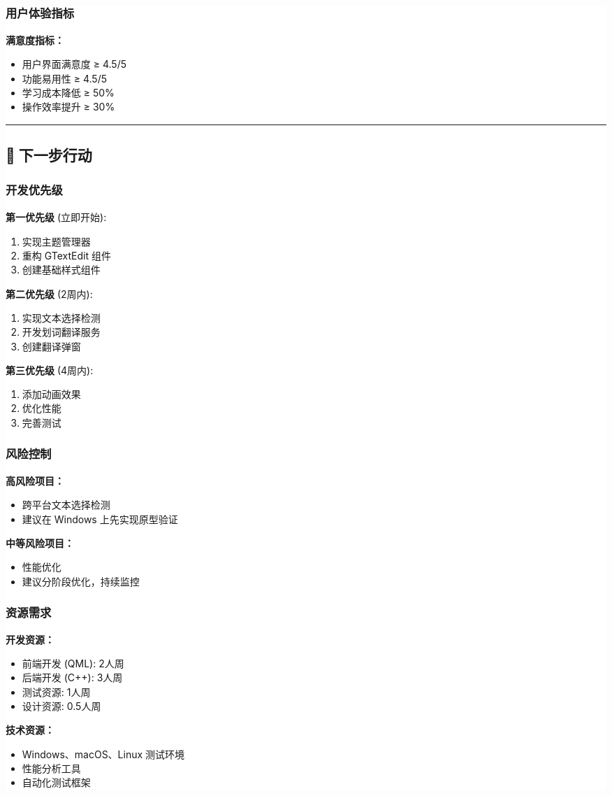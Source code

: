 ### 用户体验指标

**满意度指标：**
- 用户界面满意度 ≥ 4.5/5
- 功能易用性 ≥ 4.5/5
- 学习成本降低 ≥ 50%
- 操作效率提升 ≥ 30%

---

## 🚀 下一步行动

### 开发优先级

**第一优先级** (立即开始):
1. 实现主题管理器
2. 重构 GTextEdit 组件
3. 创建基础样式组件

**第二优先级** (2周内):
1. 实现文本选择检测
2. 开发划词翻译服务
3. 创建翻译弹窗

**第三优先级** (4周内):
1. 添加动画效果
2. 优化性能
3. 完善测试

### 风险控制

**高风险项目：**
- 跨平台文本选择检测
- 建议在 Windows 上先实现原型验证

**中等风险项目：**
- 性能优化
- 建议分阶段优化，持续监控

### 资源需求

**开发资源：**
- 前端开发 (QML): 2人周
- 后端开发 (C++): 3人周
- 测试资源: 1人周
- 设计资源: 0.5人周

**技术资源：**
- Windows、macOS、Linux 测试环境
- 性能分析工具
- 自动化测试框架